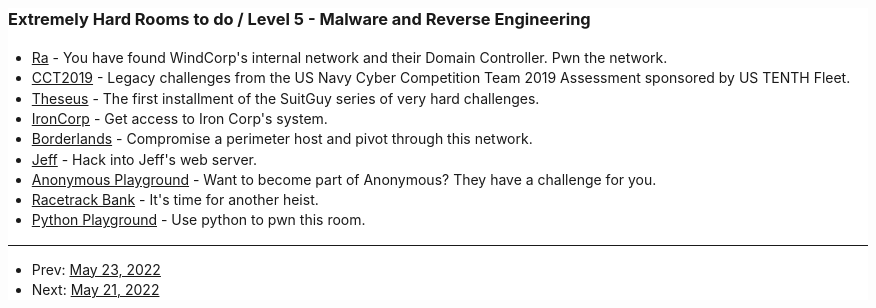 ### Extremely Hard Rooms to do / Level 5 - Malware and Reverse Engineering

*   [Ra](https://tryhackme.com/room/ra) - You have found WindCorp's internal network and their Domain Controller. Pwn the network.
*   [CCT2019](https://tryhackme.com/room/cct2019) - Legacy challenges from the US Navy Cyber Competition Team 2019 Assessment sponsored by US TENTH Fleet.
*   [Theseus](https://tryhackme.com/room/theseus) - The first installment of the SuitGuy series of very hard challenges.
*   [IronCorp](https://tryhackme.com/room/ironcorp) - Get access to Iron Corp's system.
*   [Borderlands](https://tryhackme.com/room/borderlands) - Compromise a perimeter host and pivot through this network.
*   [Jeff](https://tryhackme.com/room/jeff) - Hack into Jeff's web server.
*   [Anonymous Playground](https://tryhackme.com/room/anonymousplayground) - Want to become part of Anonymous? They have a challenge for you.
*   [Racetrack Bank](https://tryhackme.com/room/racetrackbank) - It's time for another heist.
*   [Python Playground](https://tryhackme.com/room/pythonplayground) - Use python to pwn this room.

---

- Prev: [May 23, 2022](/content/2022/05/23/README.md)
- Next: [May 21, 2022](/content/2022/05/21/README.md)